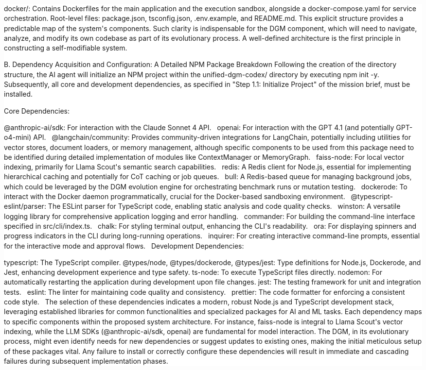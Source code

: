 docker/: Contains Dockerfiles for the main application and the execution sandbox, alongside a docker-compose.yaml for service orchestration.
Root-level files: package.json, tsconfig.json, .env.example, and README.md.
This explicit structure provides a predictable map of the system's components. Such clarity is indispensable for the DGM component, which will need to navigate, analyze, and modify its own codebase as part of its evolutionary process. A well-defined architecture is the first principle in constructing a self-modifiable system.

B. Dependency Acquisition and Configuration: A Detailed NPM Package Breakdown
Following the creation of the directory structure, the AI agent will initialize an NPM project within the unified-dgm-codex/ directory by executing npm init -y. Subsequently, all core and development dependencies, as specified in "Step 1.1: Initialize Project" of the mission brief, must be installed.

Core Dependencies:

@anthropic-ai/sdk: For interaction with the Claude Sonnet 4 API.   
openai: For interaction with the GPT 4.1 (and potentially GPT-o4-mini) API.   
@langchain/community: Provides community-driven integrations for LangChain, potentially including utilities for vector stores, document loaders, or memory management, although specific components to be used from this package need to be identified during detailed implementation of modules like ContextManager or MemoryGraph.   
faiss-node: For local vector indexing, primarily for Llama Scout's semantic search capabilities.   
redis: A Redis client for Node.js, essential for implementing hierarchical caching and potentially for CoT caching or job queues.   
bull: A Redis-based queue for managing background jobs, which could be leveraged by the DGM evolution engine for orchestrating benchmark runs or mutation testing.   
dockerode: To interact with the Docker daemon programmatically, crucial for the Docker-based sandboxing environment.   
@typescript-eslint/parser: The ESLint parser for TypeScript code, enabling static analysis and code quality checks.   
winston: A versatile logging library for comprehensive application logging and error handling.   
commander: For building the command-line interface specified in src/cli/index.ts.   
chalk: For styling terminal output, enhancing the CLI's readability.   
ora: For displaying spinners and progress indicators in the CLI during long-running operations.   
inquirer: For creating interactive command-line prompts, essential for the interactive mode and approval flows.   
Development Dependencies:

typescript: The TypeScript compiler.
@types/node, @types/dockerode, @types/jest: Type definitions for Node.js, Dockerode, and Jest, enhancing development experience and type safety.
ts-node: To execute TypeScript files directly.
nodemon: For automatically restarting the application during development upon file changes.
jest: The testing framework for unit and integration tests.   
eslint: The linter for maintaining code quality and consistency.   
prettier: The code formatter for enforcing a consistent code style.   
The selection of these dependencies indicates a modern, robust Node.js and TypeScript development stack, leveraging established libraries for common functionalities and specialized packages for AI and ML tasks. Each dependency maps to specific components within the proposed system architecture. For instance, faiss-node is integral to Llama Scout's vector indexing, while the LLM SDKs (@anthropic-ai/sdk, openai) are fundamental for model interaction. The DGM, in its evolutionary process, might even identify needs for new dependencies or suggest updates to existing ones, making the initial meticulous setup of these packages vital. Any failure to install or correctly configure these dependencies will result in immediate and cascading failures during subsequent implementation phases.
